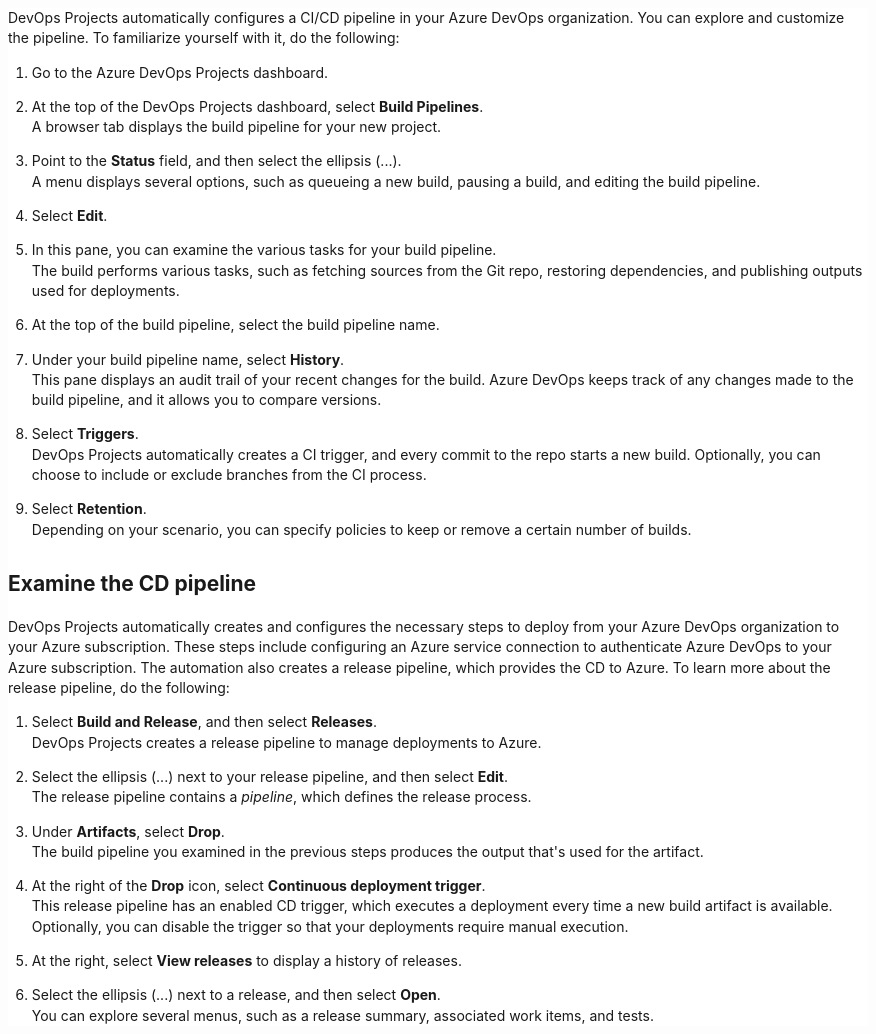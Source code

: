 DevOps Projects automatically configures a CI/CD pipeline in your Azure DevOps organization. You can explore and customize the pipeline. To familiarize yourself with it, do the following:

1. Go to the Azure DevOps Projects dashboard.

1. At the top of the DevOps Projects dashboard, select **Build Pipelines**.  
	A browser tab displays the build pipeline for your new project.

1. Point to the **Status** field, and then select the ellipsis (...).  
	A menu displays several options, such as queueing a new build, pausing a build, and editing the build pipeline.

1. Select **Edit**.

1. In this pane, you can examine the various tasks for your build pipeline.  
	The build performs various tasks, such as fetching sources from the Git repo, restoring dependencies, and publishing outputs used for deployments.

1. At the top of the build pipeline, select the build pipeline name. 

1. Under your build pipeline name, select **History**.  
	This pane displays an audit trail of your recent changes for the build. Azure DevOps keeps track of any changes made to the build pipeline, and it allows you to compare versions.

1. Select **Triggers**.  
	DevOps Projects automatically creates a CI trigger, and every commit to the repo starts a new build. Optionally, you can choose to include or exclude branches from the CI process.

1. Select **Retention**.  
    Depending on your scenario, you can specify policies to keep or remove a certain number of builds.

## Examine the CD pipeline

DevOps Projects automatically creates and configures the necessary steps to deploy from your Azure DevOps organization to your Azure subscription. These steps include configuring an Azure service connection to authenticate Azure DevOps to your Azure subscription. The automation also creates a release pipeline, which provides the CD to Azure. To learn more about the release pipeline, do the following:

1. Select **Build and Release**, and then select **Releases**.  
	DevOps Projects creates a release pipeline to manage deployments to Azure.

1. Select the ellipsis (...) next to your release pipeline, and then select **Edit**.  
	The release pipeline contains a *pipeline*, which defines the release process.

1. Under **Artifacts**, select **Drop**.  
	The build pipeline you examined in the previous steps produces the output that's used for the artifact. 

1. At the right of the **Drop** icon, select **Continuous deployment trigger**.  
	This release pipeline has an enabled CD trigger, which executes a deployment every time a new build artifact is available. Optionally, you can disable the trigger so that your deployments require manual execution. 

1. At the right, select **View releases** to display a history of releases.

1. Select the ellipsis (...) next to a release, and then select **Open**.  
	You can explore several menus, such as a release summary, associated work items, and tests.
